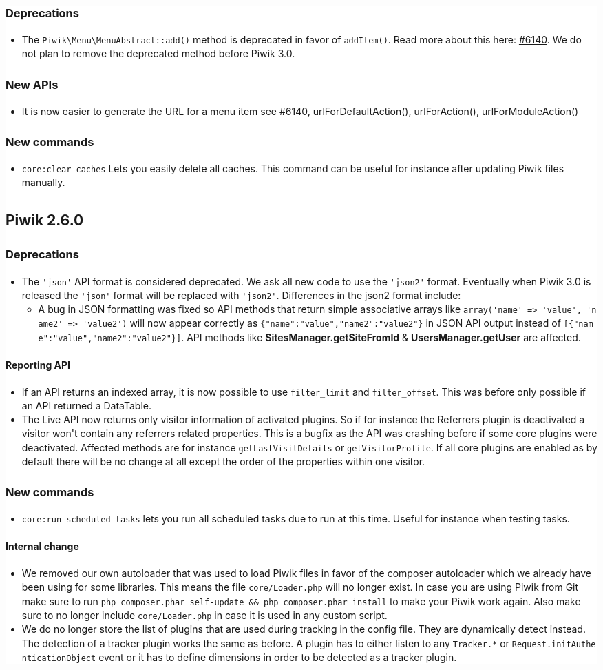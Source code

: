 ### Deprecations
* The `Piwik\Menu\MenuAbstract::add()` method is deprecated in favor of `addItem()`. Read more about this here: [#6140](https://github.com/piwik/piwik/issues/6140). We do not plan to remove the deprecated method before Piwik 3.0.

### New APIs
* It is now easier to generate the URL for a menu item see [#6140](https://github.com/piwik/piwik/issues/6140), [urlForDefaultAction()](http://developer.piwik.org/2.x/api-reference/Piwik/Plugin/Menu#urlfordefaultaction), [urlForAction()](http://developer.piwik.org/2.x/api-reference/Piwik/Plugin/Menu#urlforaction), [urlForModuleAction()](http://developer.piwik.org/2.x/api-reference/Piwik/Plugin/Menu#urlformoduleaction)

### New commands
* `core:clear-caches` Lets you easily delete all caches. This command can be useful for instance after updating Piwik files manually.


## Piwik 2.6.0

### Deprecations
* The `'json'` API format is considered deprecated. We ask all new code to use the `'json2'` format. Eventually when Piwik 3.0 is released the `'json'` format will be replaced with `'json2'`. Differences in the json2 format include:
  * A bug in JSON formatting was fixed so API methods that return simple associative arrays like `array('name' => 'value', 'name2' => 'value2')` will now appear correctly as `{"name":"value","name2":"value2"}` in JSON API output instead of `[{"name":"value","name2":"value2"}]`. API methods like **SitesManager.getSiteFromId** & **UsersManager.getUser** are affected.

#### Reporting API
* If an API returns an indexed array, it is now possible to use `filter_limit` and `filter_offset`. This was before only possible if an API returned a DataTable.
* The Live API now returns only visitor information of activated plugins. So if for instance the Referrers plugin is deactivated a visitor won't contain any referrers related properties. This is a bugfix as the API was crashing before if some core plugins were deactivated. Affected methods are for instance `getLastVisitDetails` or `getVisitorProfile`. If all core plugins are enabled as by default there will be no change at all except the order of the properties within one visitor.

### New commands
* `core:run-scheduled-tasks` lets you run all scheduled tasks due to run at this time. Useful for instance when testing tasks.

#### Internal change
 * We removed our own autoloader that was used to load Piwik files in favor of the composer autoloader which we already have been using for some libraries. This means the file `core/Loader.php` will no longer exist. In case you are using Piwik from Git make sure to run `php composer.phar self-update && php composer.phar install` to make your Piwik work again. Also make sure to no longer include `core/Loader.php` in case it is used in any custom script.
 * We do no longer store the list of plugins that are used during tracking in the config file. They are dynamically detect instead. The detection of a tracker plugin works the same as before. A plugin has to either listen to any `Tracker.*` or `Request.initAuthenticationObject` event or it has to define dimensions in order to be detected as a tracker plugin.
